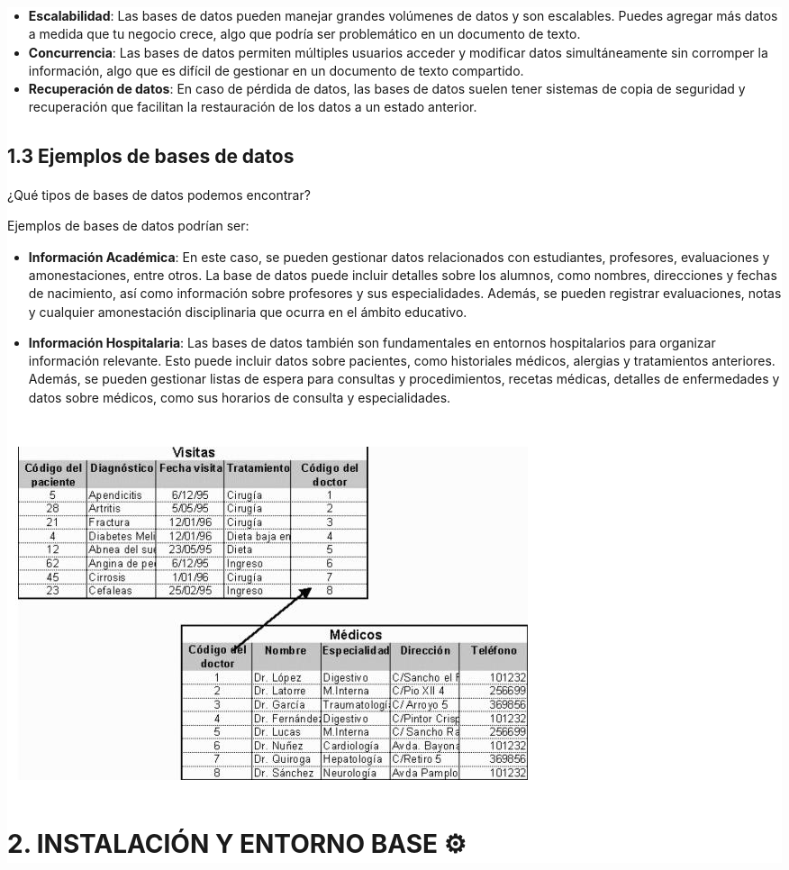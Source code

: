 - **Escalabilidad**: Las bases de datos pueden manejar grandes volúmenes de datos y son escalables. Puedes agregar más datos a medida que tu negocio crece, algo que podría ser problemático en un documento de texto.
- **Concurrencia**: Las bases de datos permiten múltiples usuarios acceder y modificar datos simultáneamente sin corromper la información, algo que es difícil de gestionar en un documento de texto compartido.
- **Recuperación de datos**: En caso de pérdida de datos, las bases de datos suelen tener sistemas de copia de seguridad y recuperación que facilitan la restauración de los datos a un estado anterior.

## 1.3 Ejemplos de bases de datos

¿Qué tipos de bases de datos podemos encontrar?

Ejemplos de bases de datos podrían ser:

- **Información Académica**: En este caso, se pueden gestionar datos relacionados con estudiantes, profesores, evaluaciones y amonestaciones, entre otros. La base de datos puede incluir detalles sobre los alumnos, como nombres, direcciones y fechas de nacimiento, así como información sobre profesores y sus especialidades. Además, se pueden registrar evaluaciones, notas y cualquier amonestación disciplinaria que ocurra en el ámbito educativo.

- **Información Hospitalaria**: Las bases de datos también son fundamentales en entornos hospitalarios para organizar información relevante.
Esto puede incluir datos sobre pacientes, como historiales médicos, alergias y tratamientos anteriores. Además, se pueden gestionar listas de espera para consultas y procedimientos, recetas médicas, detalles de enfermedades y datos sobre médicos, como sus horarios de consulta y especialidades.

![](img/2024-10-30-09-38-37.png)

# 2. INSTALACIÓN Y ENTORNO BASE ⚙️
